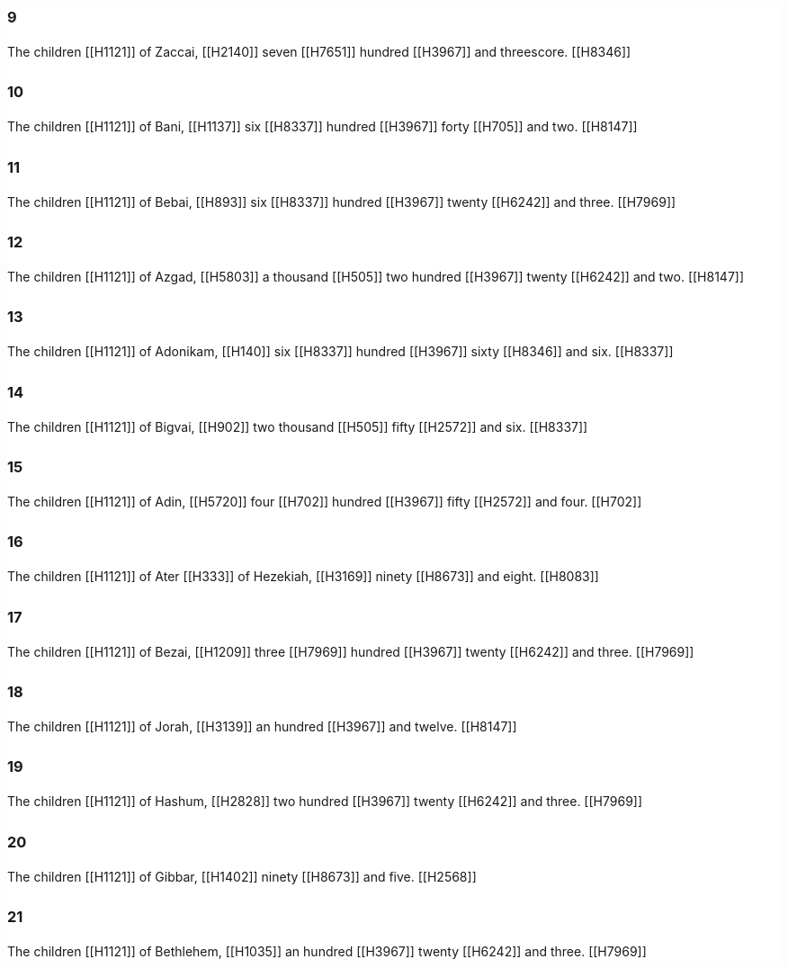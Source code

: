 ### 9
The children [[H1121]] of Zaccai, [[H2140]] seven [[H7651]] hundred [[H3967]] and threescore. [[H8346]]

### 10
The children [[H1121]] of Bani, [[H1137]] six [[H8337]] hundred [[H3967]] forty [[H705]] and two. [[H8147]]

### 11
The children [[H1121]] of Bebai, [[H893]] six [[H8337]] hundred [[H3967]] twenty [[H6242]] and three. [[H7969]]

### 12
The children [[H1121]] of Azgad, [[H5803]] a thousand [[H505]] two hundred [[H3967]] twenty [[H6242]] and two. [[H8147]]

### 13
The children [[H1121]] of Adonikam, [[H140]] six [[H8337]] hundred [[H3967]] sixty [[H8346]] and six. [[H8337]]

### 14
The children [[H1121]] of Bigvai, [[H902]] two thousand [[H505]] fifty [[H2572]] and six. [[H8337]]

### 15
The children [[H1121]] of Adin, [[H5720]] four [[H702]] hundred [[H3967]] fifty [[H2572]] and four. [[H702]]

### 16
The children [[H1121]] of Ater [[H333]] of Hezekiah, [[H3169]] ninety [[H8673]] and eight. [[H8083]]

### 17
The children [[H1121]] of Bezai, [[H1209]] three [[H7969]] hundred [[H3967]] twenty [[H6242]] and three. [[H7969]]

### 18
The children [[H1121]] of Jorah, [[H3139]] an hundred [[H3967]] and twelve. [[H8147]]

### 19
The children [[H1121]] of Hashum, [[H2828]] two hundred [[H3967]] twenty [[H6242]] and three. [[H7969]]

### 20
The children [[H1121]] of Gibbar, [[H1402]] ninety [[H8673]] and five. [[H2568]]

### 21
The children [[H1121]] of Bethlehem, [[H1035]] an hundred [[H3967]] twenty [[H6242]] and three. [[H7969]]
